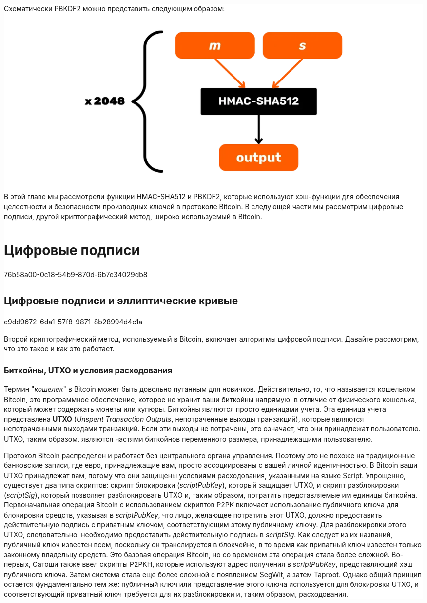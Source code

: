 Схематически PBKDF2 можно представить следующим образом:

![CYP201](assets/fr/013.webp)

В этой главе мы рассмотрели функции HMAC-SHA512 и PBKDF2, которые используют хэш-функции для обеспечения целостности и безопасности производных ключей в протоколе Bitcoin. В следующей части мы рассмотрим цифровые подписи, другой криптографический метод, широко используемый в Bitcoin.

# Цифровые подписи

<partId>76b58a00-0c18-54b9-870d-6b7e34029db8</partId>

## Цифровые подписи и эллиптические кривые

<chapterId>c9dd9672-6da1-57f8-9871-8b28994d4c1a</chapterId>

Второй криптографический метод, используемый в Bitcoin, включает алгоритмы цифровой подписи. Давайте рассмотрим, что это такое и как это работает.

### Биткойны, UTXO и условия расходования

Термин "_кошелек_" в Bitcoin может быть довольно путанным для новичков. Действительно, то, что называется кошельком Bitcoin, это программное обеспечение, которое не хранит ваши биткойны напрямую, в отличие от физического кошелька, который может содержать монеты или купюры. Биткойны являются просто единицами учета. Эта единица учета представлена **UTXO** (_Unspent Transaction Outputs_, непотраченные выходы транзакций), которые являются непотраченными выходами транзакций. Если эти выходы не потрачены, это означает, что они принадлежат пользователю. UTXO, таким образом, являются частями биткойнов переменного размера, принадлежащими пользователю.

Протокол Bitcoin распределен и работает без центрального органа управления. Поэтому это не похоже на традиционные банковские записи, где евро, принадлежащие вам, просто ассоциированы с вашей личной идентичностью. В Bitcoin ваши UTXO принадлежат вам, потому что они защищены условиями расходования, указанными на языке Script. Упрощенно, существует два типа скриптов: скрипт блокировки (_scriptPubKey_), который защищает UTXO, и скрипт разблокировки (_scriptSig_), который позволяет разблокировать UTXO и, таким образом, потратить представляемые им единицы биткойна.
Первоначальная операция Bitcoin с использованием скриптов P2PK включает использование публичного ключа для блокировки средств, указывая в _scriptPubKey_, что лицо, желающее потратить этот UTXO, должно предоставить действительную подпись с приватным ключом, соответствующим этому публичному ключу. Для разблокировки этого UTXO, следовательно, необходимо предоставить действительную подпись в _scriptSig_. Как следует из их названий, публичный ключ известен всем, поскольку он транслируется в блокчейне, в то время как приватный ключ известен только законному владельцу средств.
Это базовая операция Bitcoin, но со временем эта операция стала более сложной. Во-первых, Сатоши также ввел скрипты P2PKH, которые используют адрес получения в _scriptPubKey_, представляющий хэш публичного ключа. Затем система стала еще более сложной с появлением SegWit, а затем Taproot. Однако общий принцип остается фундаментально тем же: публичный ключ или представление этого ключа используется для блокировки UTXO, и соответствующий приватный ключ требуется для их разблокировки и, таким образом, расходования.